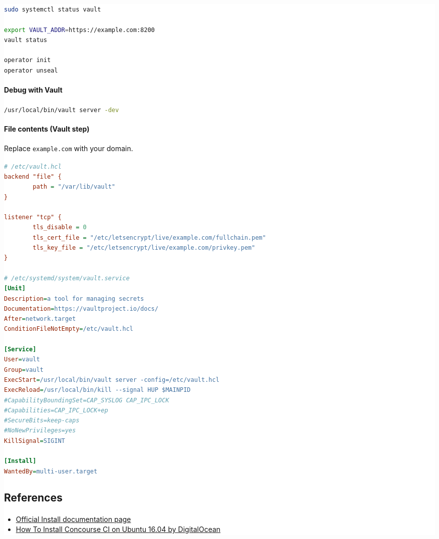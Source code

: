 ```bash
sudo systemctl status vault

export VAULT_ADDR=https://example.com:8200
vault status

operator init
operator unseal
```

#### Debug with Vault

```bash
/usr/local/bin/vault server -dev
```

#### File contents (Vault step)

Replace `example.com` with your domain.

```ini
# /etc/vault.hcl
backend "file" {
        path = "/var/lib/vault"
}

listener "tcp" {
        tls_disable = 0
        tls_cert_file = "/etc/letsencrypt/live/example.com/fullchain.pem"
        tls_key_file = "/etc/letsencrypt/live/example.com/privkey.pem"
}

# /etc/systemd/system/vault.service
[Unit]
Description=a tool for managing secrets
Documentation=https://vaultproject.io/docs/
After=network.target
ConditionFileNotEmpty=/etc/vault.hcl

[Service]
User=vault
Group=vault
ExecStart=/usr/local/bin/vault server -config=/etc/vault.hcl
ExecReload=/usr/local/bin/kill --signal HUP $MAINPID
#CapabilityBoundingSet=CAP_SYSLOG CAP_IPC_LOCK
#Capabilities=CAP_IPC_LOCK+ep
#SecureBits=keep-caps
#NoNewPrivileges=yes
KillSignal=SIGINT

[Install]
WantedBy=multi-user.target
```

## References

- [Official Install documentation page](https://concourse-ci.org/install.html)
- [How To Install Concourse CI on Ubuntu 16.04 by DigitalOcean](https://www.digitalocean.com/community/tutorials/how-to-install-concourse-ci-on-ubuntu-16-04)
